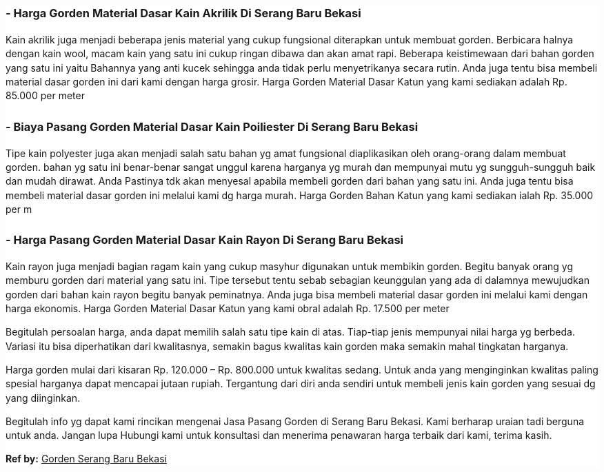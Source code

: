 ### \- Harga Gorden Material Dasar Kain Akrilik Di Serang Baru Bekasi

Kain akrilik juga menjadi beberapa jenis material yang cukup fungsional diterapkan untuk membuat gorden. Berbicara halnya dengan kain wool, macam kain yang satu ini cukup ringan dibawa dan akan amat rapi. Beberapa keistimewaan dari bahan gorden yang satu ini yaitu Bahannya yang anti kucek sehingga anda tidak perlu menyetrikanya secara rutin. Anda juga tentu bisa membeli material dasar gorden ini dari kami dengan harga grosir. Harga Gorden Material Dasar Katun yang kami sediakan adalah Rp. 85.000 per meter

### \- Biaya Pasang Gorden Material Dasar Kain Poiliester Di Serang Baru Bekasi

Tipe kain polyester juga akan menjadi salah satu bahan yg amat fungsional diaplikasikan oleh orang-orang dalam membuat gorden. bahan yg satu ini benar-benar sangat unggul karena harganya yg murah dan mempunyai mutu yg sungguh-sungguh baik dan mudah dirawat. Anda Pastinya tdk akan menyesal apabila membeli gorden dari bahan yang satu ini. Anda juga tentu bisa membeli material dasar gorden ini melalui kami dg harga murah. Harga Gorden Bahan Katun yang kami sediakan ialah Rp. 35.000 per m

### \- Harga Pasang Gorden Material Dasar Kain Rayon Di Serang Baru Bekasi

Kain rayon juga menjadi bagian ragam kain yang cukup masyhur digunakan untuk membikin gorden. Begitu banyak orang yg memburu gorden dari material yang satu ini. Tipe tersebut tentu sebab sebagian keunggulan yang ada di dalamnya mewujudkan gorden dari bahan kain rayon begitu banyak peminatnya. Anda juga bisa membeli material dasar gorden ini melalui kami dengan harga ekonomis. Harga Gorden Material Dasar Katun yang kami obral adalah Rp. 17.500 per meter

Begitulah persoalan harga, anda dapat memilih salah satu tipe kain di atas. Tiap-tiap jenis mempunyai nilai harga yg berbeda. Variasi itu bisa diperhatikan dari kwalitasnya, semakin bagus kwalitas kain gorden maka semakin mahal tingkatan harganya.

Harga gorden mulai dari kisaran Rp. 120.000 – Rp. 800.000 untuk kwalitas sedang. Untuk anda yang menginginkan kwalitas paling spesial harganya dapat mencapai jutaan rupiah. Tergantung dari diri anda sendiri untuk membeli jenis kain gorden yang sesuai dg yang diinginkan.

Begitulah info yg dapat kami rincikan mengenai Jasa Pasang Gorden di Serang Baru Bekasi. Kami berharap uraian tadi berguna untuk anda. Jangan lupa Hubungi kami untuk konsultasi dan menerima penawaran harga terbaik dari kami, terima kasih.

**Ref by:**  [Gorden  Serang Baru Bekasi](https://id.wikipedia.org/wiki/Gorden)

